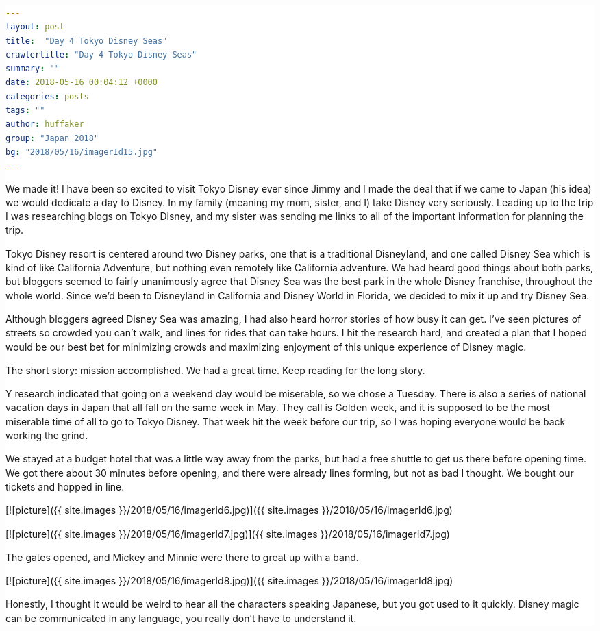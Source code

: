```yaml
---
layout: post
title:  "Day 4 Tokyo Disney Seas"
crawlertitle: "Day 4 Tokyo Disney Seas"
summary: ""
date: 2018-05-16 00:04:12 +0000
categories: posts
tags: ""
author: huffaker
group: "Japan 2018"
bg: "2018/05/16/imagerId15.jpg"
---
```


We made it! I have been so excited to visit Tokyo Disney ever since Jimmy and I made the deal that if we came to Japan (his idea) we would dedicate a day to Disney. In my family (meaning my mom, sister, and I) take Disney very seriously. Leading up to the trip I was researching blogs on Tokyo Disney, and my sister was sending me links to all of the important information for planning the trip.

Tokyo Disney resort is centered around two Disney parks, one that is a traditional Disneyland, and one called Disney Sea which is kind of like California Adventure, but nothing even remotely like California adventure. We had heard good things about both parks, but bloggers seemed to fairly unanimously agree that Disney Sea was the best park in the whole Disney franchise, throughout the whole world. Since we’d been to Disneyland in California and Disney World in Florida, we decided to mix it up and try Disney Sea. 

Although bloggers agreed Disney Sea was amazing, I had also heard horror stories of how busy it can get. I’ve seen pictures of streets so crowded you can’t walk, and lines for rides that can take hours. I hit the research hard, and created a plan that I hoped would be our best bet for minimizing crowds and maximizing enjoyment of this unique experience of Disney magic. 

The short story: mission accomplished. We had a great time. Keep reading for the long story.

Y research indicated that going on a weekend day would be miserable, so we chose a Tuesday. There is also a series of national vacation days in Japan that all fall on the same week in May. They call is Golden week, and it is supposed to be the most miserable time of all to go to Tokyo Disney. That week hit the week before our trip, so I was hoping everyone would be back working the grind. 

We stayed at a budget hotel that was a little way away from the parks, but had a free shuttle to get us there before opening time. We got there about 30 minutes before opening, and there were already lines forming, but not as bad I thought. We bought our tickets and hopped in line.

[![picture]({{ site.images }}/2018/05/16/imagerId6.jpg)]({{ site.images }}/2018/05/16/imagerId6.jpg)

[![picture]({{ site.images }}/2018/05/16/imagerId7.jpg)]({{ site.images }}/2018/05/16/imagerId7.jpg)

The gates opened, and Mickey and Minnie were there to great up with a band.

[![picture]({{ site.images }}/2018/05/16/imagerId8.jpg)]({{ site.images }}/2018/05/16/imagerId8.jpg)

Honestly, I thought it would be weird to hear all the characters speaking Japanese, but you got used to it quickly. Disney magic can be communicated in any language, you really don’t have to understand it.

